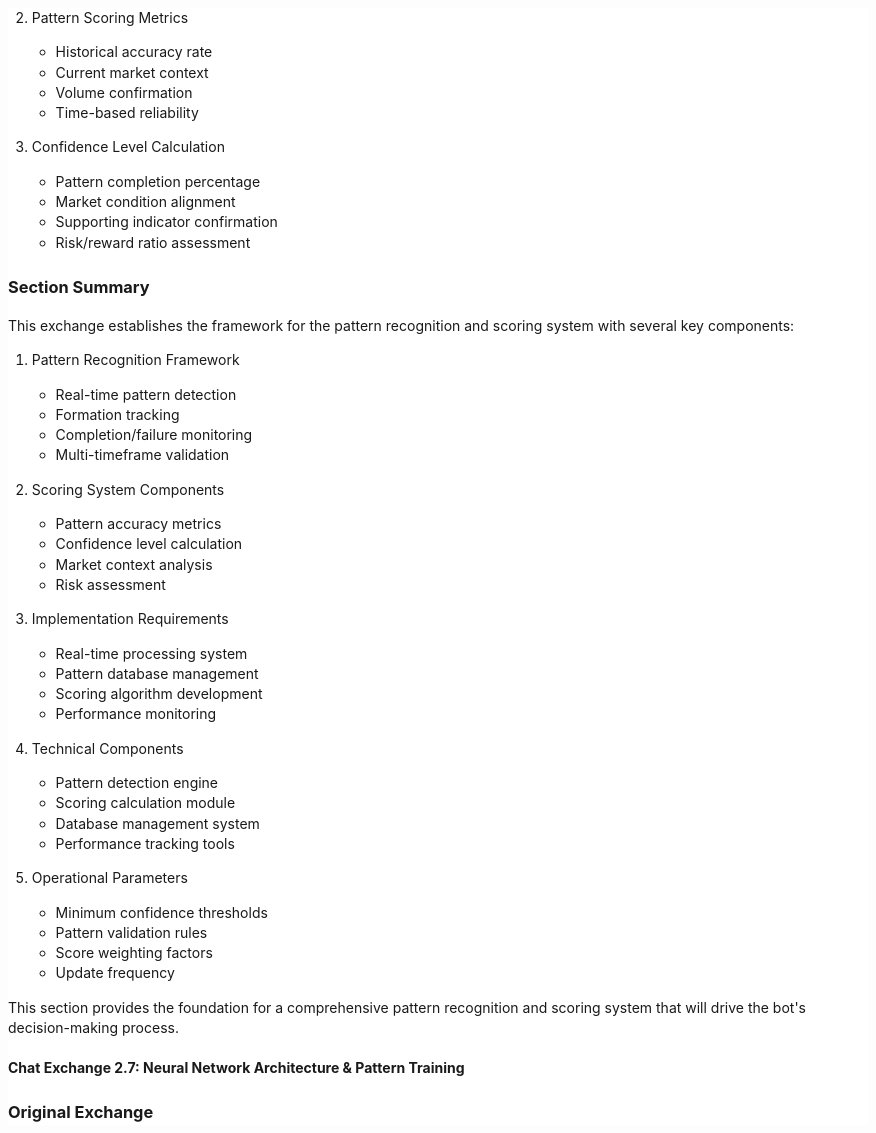 2. Pattern Scoring Metrics
   - Historical accuracy rate
   - Current market context
   - Volume confirmation
   - Time-based reliability

3. Confidence Level Calculation
   - Pattern completion percentage
   - Market condition alignment
   - Supporting indicator confirmation
   - Risk/reward ratio assessment

### Section Summary

This exchange establishes the framework for the pattern recognition and scoring system with several key components:

1. Pattern Recognition Framework
   - Real-time pattern detection
   - Formation tracking
   - Completion/failure monitoring
   - Multi-timeframe validation

2. Scoring System Components
   - Pattern accuracy metrics
   - Confidence level calculation
   - Market context analysis
   - Risk assessment

3. Implementation Requirements
   - Real-time processing system
   - Pattern database management
   - Scoring algorithm development
   - Performance monitoring

4. Technical Components
   - Pattern detection engine
   - Scoring calculation module
   - Database management system
   - Performance tracking tools

5. Operational Parameters
   - Minimum confidence thresholds
   - Pattern validation rules
   - Score weighting factors
   - Update frequency

This section provides the foundation for a comprehensive pattern recognition and scoring system that will drive the bot's decision-making process.

#### Chat Exchange 2.7: Neural Network Architecture & Pattern Training

### Original Exchange

